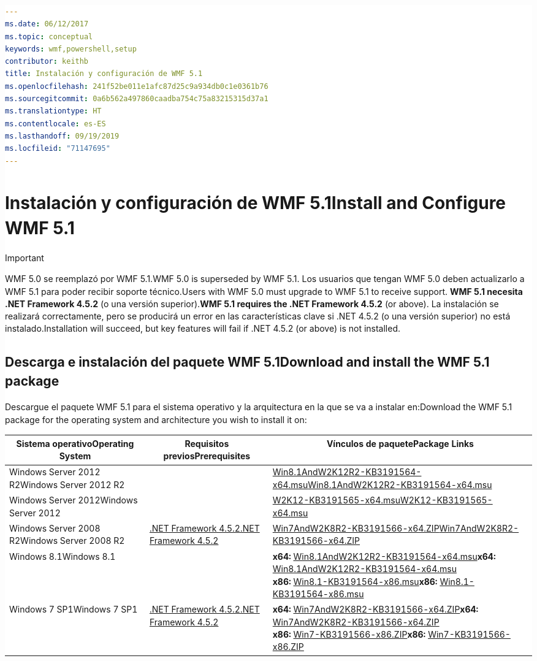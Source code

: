 ```yaml
---
ms.date: 06/12/2017
ms.topic: conceptual
keywords: wmf,powershell,setup
contributor: keithb
title: Instalación y configuración de WMF 5.1
ms.openlocfilehash: 241f52be011e1afc87d25c9a934db0c1e0361b76
ms.sourcegitcommit: 0a6b562a497860caadba754c75a83215315d37a1
ms.translationtype: HT
ms.contentlocale: es-ES
ms.lasthandoff: 09/19/2019
ms.locfileid: "71147695"
---
```

# <a name="install-and-configure-wmf-51"></a><span data-ttu-id="dda5b-103">Instalación y configuración de WMF 5.1</span><span class="sxs-lookup"><span data-stu-id="dda5b-103">Install and Configure WMF 5.1</span></span>

> [!IMPORTANT]
> <span data-ttu-id="dda5b-104">WMF 5.0 se reemplazó por WMF 5.1.</span><span class="sxs-lookup"><span data-stu-id="dda5b-104">WMF 5.0 is superseded by WMF 5.1.</span></span> <span data-ttu-id="dda5b-105">Los usuarios que tengan WMF 5.0 deben actualizarlo a WMF 5.1 para poder recibir soporte técnico.</span><span class="sxs-lookup"><span data-stu-id="dda5b-105">Users with WMF 5.0 must upgrade to WMF 5.1 to receive support.</span></span>
> <span data-ttu-id="dda5b-106">**WMF 5.1 necesita .NET Framework 4.5.2** (o una versión superior).</span><span class="sxs-lookup"><span data-stu-id="dda5b-106">**WMF 5.1 requires the .NET Framework 4.5.2** (or above).</span></span> <span data-ttu-id="dda5b-107">La instalación se realizará correctamente, pero se producirá un error en las características clave si .NET 4.5.2 (o una versión superior) no está instalado.</span><span class="sxs-lookup"><span data-stu-id="dda5b-107">Installation will succeed, but key features will fail if .NET 4.5.2 (or above) is not installed.</span></span>

## <a name="download-and-install-the-wmf-51-package"></a><span data-ttu-id="dda5b-108">Descarga e instalación del paquete WMF 5.1</span><span class="sxs-lookup"><span data-stu-id="dda5b-108">Download and install the WMF 5.1 package</span></span>

<span data-ttu-id="dda5b-109">Descargue el paquete WMF 5.1 para el sistema operativo y la arquitectura en la que se va a instalar en:</span><span class="sxs-lookup"><span data-stu-id="dda5b-109">Download the WMF 5.1 package for the operating system and architecture you wish to install it on:</span></span>

| <span data-ttu-id="dda5b-110">Sistema operativo</span><span class="sxs-lookup"><span data-stu-id="dda5b-110">Operating System</span></span>       | <span data-ttu-id="dda5b-111">Requisitos previos</span><span class="sxs-lookup"><span data-stu-id="dda5b-111">Prerequisites</span></span>           | <span data-ttu-id="dda5b-112">Vínculos de paquete</span><span class="sxs-lookup"><span data-stu-id="dda5b-112">Package Links</span></span>                          |
|------------------------|-------------------------|----------------------------------------|
| <span data-ttu-id="dda5b-113">Windows Server 2012 R2</span><span class="sxs-lookup"><span data-stu-id="dda5b-113">Windows Server 2012 R2</span></span> |                         | <span data-ttu-id="dda5b-114">[Win8.1AndW2K12R2-KB3191564-x64.msu][]</span><span class="sxs-lookup"><span data-stu-id="dda5b-114">[Win8.1AndW2K12R2-KB3191564-x64.msu][]</span></span> |
| <span data-ttu-id="dda5b-115">Windows Server 2012</span><span class="sxs-lookup"><span data-stu-id="dda5b-115">Windows Server 2012</span></span>    |                         | <span data-ttu-id="dda5b-116">[W2K12-KB3191565-x64.msu][]</span><span class="sxs-lookup"><span data-stu-id="dda5b-116">[W2K12-KB3191565-x64.msu][]</span></span>            |
| <span data-ttu-id="dda5b-117">Windows Server 2008 R2</span><span class="sxs-lookup"><span data-stu-id="dda5b-117">Windows Server 2008 R2</span></span> | <span data-ttu-id="dda5b-118">[.NET Framework 4.5.2][]</span><span class="sxs-lookup"><span data-stu-id="dda5b-118">[.NET Framework 4.5.2][]</span></span>| <span data-ttu-id="dda5b-119">[Win7AndW2K8R2-KB3191566-x64.ZIP][]</span><span class="sxs-lookup"><span data-stu-id="dda5b-119">[Win7AndW2K8R2-KB3191566-x64.ZIP][]</span></span>    |
| <span data-ttu-id="dda5b-120">Windows 8.1</span><span class="sxs-lookup"><span data-stu-id="dda5b-120">Windows 8.1</span></span>            |                         | <span data-ttu-id="dda5b-121">**x64:** [Win8.1AndW2K12R2-KB3191564-x64.msu][]</span><span class="sxs-lookup"><span data-stu-id="dda5b-121">**x64:** [Win8.1AndW2K12R2-KB3191564-x64.msu][]</span></span></br><span data-ttu-id="dda5b-122">**x86:** [Win8.1-KB3191564-x86.msu][]</span><span class="sxs-lookup"><span data-stu-id="dda5b-122">**x86:** [Win8.1-KB3191564-x86.msu][]</span></span> |
| <span data-ttu-id="dda5b-123">Windows 7 SP1</span><span class="sxs-lookup"><span data-stu-id="dda5b-123">Windows 7 SP1</span></span>          | <span data-ttu-id="dda5b-124">[.NET Framework 4.5.2][]</span><span class="sxs-lookup"><span data-stu-id="dda5b-124">[.NET Framework 4.5.2][]</span></span>| <span data-ttu-id="dda5b-125">**x64:** [Win7AndW2K8R2-KB3191566-x64.ZIP][]</span><span class="sxs-lookup"><span data-stu-id="dda5b-125">**x64:** [Win7AndW2K8R2-KB3191566-x64.ZIP][]</span></span></br><span data-ttu-id="dda5b-126">**x86:** [Win7-KB3191566-x86.ZIP][]</span><span class="sxs-lookup"><span data-stu-id="dda5b-126">**x86:** [Win7-KB3191566-x86.ZIP][]</span></span> |


[.NET Framework 4.5.2]: https://www.microsoft.com/download/details.aspx?id=42642
[W2K12-KB3191565-x64.msu]: https://go.microsoft.com/fwlink/?linkid=839513
[Win7-KB3191566-x86.ZIP]: https://go.microsoft.com/fwlink/?linkid=839522
[Win7AndW2K8R2-KB3191566-x64.ZIP]: https://go.microsoft.com/fwlink/?linkid=839523
[Win8.1-KB3191564-x86.msu]: https://go.microsoft.com/fwlink/?linkid=839521
[Win8.1AndW2K12R2-KB3191564-x64.msu]: https://go.microsoft.com/fwlink/?linkid=839516